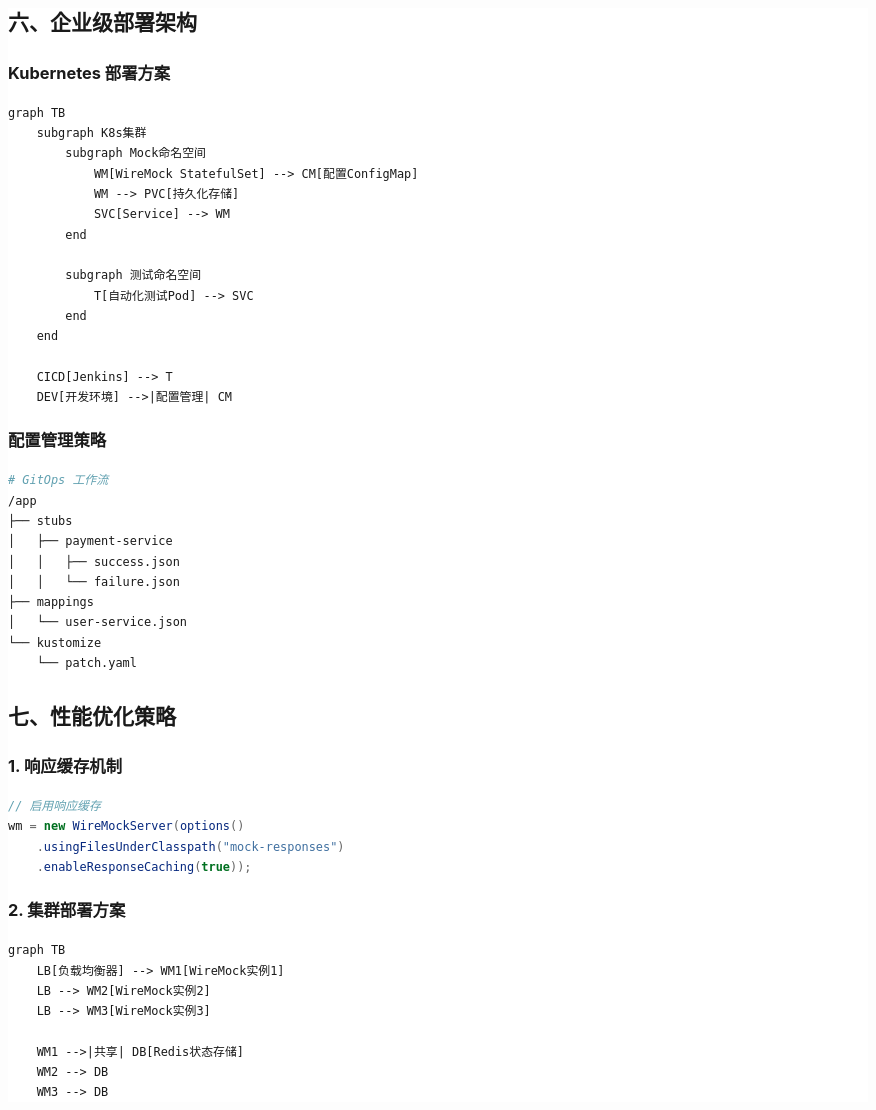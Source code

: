 ## 六、企业级部署架构

### Kubernetes 部署方案
```mermaid
graph TB
    subgraph K8s集群
        subgraph Mock命名空间
            WM[WireMock StatefulSet] --> CM[配置ConfigMap]
            WM --> PVC[持久化存储]
            SVC[Service] --> WM
        end
        
        subgraph 测试命名空间
            T[自动化测试Pod] --> SVC
        end
    end
    
    CICD[Jenkins] --> T
    DEV[开发环境] -->|配置管理| CM
```

### 配置管理策略
```bash
# GitOps 工作流
/app
├── stubs
│   ├── payment-service
│   │   ├── success.json
│   │   └── failure.json
├── mappings
│   └── user-service.json
└── kustomize
    └── patch.yaml
```

## 七、性能优化策略

### 1. 响应缓存机制
```java
// 启用响应缓存
wm = new WireMockServer(options()
    .usingFilesUnderClasspath("mock-responses")
    .enableResponseCaching(true));
```

### 2. 集群部署方案
```mermaid
graph TB
    LB[负载均衡器] --> WM1[WireMock实例1]
    LB --> WM2[WireMock实例2]
    LB --> WM3[WireMock实例3]
    
    WM1 -->|共享| DB[Redis状态存储]
    WM2 --> DB
    WM3 --> DB
```
